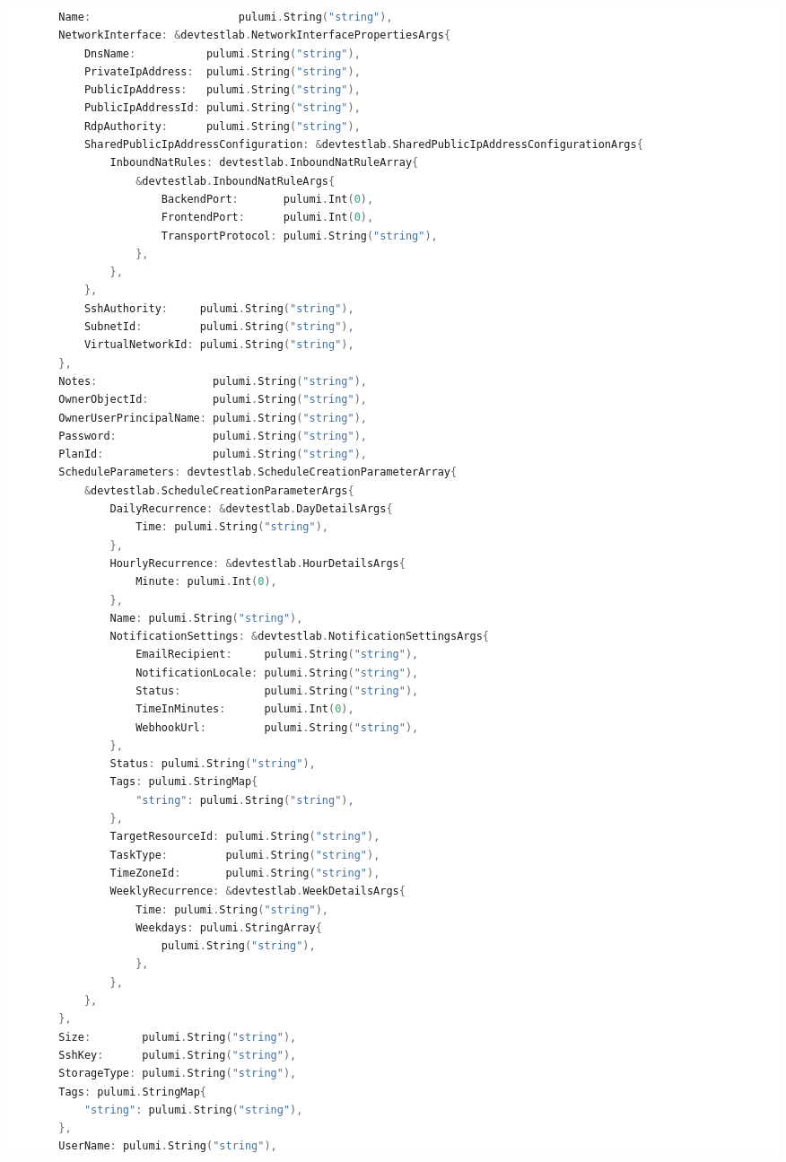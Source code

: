 ```go
		Name:                       pulumi.String("string"),
		NetworkInterface: &devtestlab.NetworkInterfacePropertiesArgs{
			DnsName:           pulumi.String("string"),
			PrivateIpAddress:  pulumi.String("string"),
			PublicIpAddress:   pulumi.String("string"),
			PublicIpAddressId: pulumi.String("string"),
			RdpAuthority:      pulumi.String("string"),
			SharedPublicIpAddressConfiguration: &devtestlab.SharedPublicIpAddressConfigurationArgs{
				InboundNatRules: devtestlab.InboundNatRuleArray{
					&devtestlab.InboundNatRuleArgs{
						BackendPort:       pulumi.Int(0),
						FrontendPort:      pulumi.Int(0),
						TransportProtocol: pulumi.String("string"),
					},
				},
			},
			SshAuthority:     pulumi.String("string"),
			SubnetId:         pulumi.String("string"),
			VirtualNetworkId: pulumi.String("string"),
		},
		Notes:                  pulumi.String("string"),
		OwnerObjectId:          pulumi.String("string"),
		OwnerUserPrincipalName: pulumi.String("string"),
		Password:               pulumi.String("string"),
		PlanId:                 pulumi.String("string"),
		ScheduleParameters: devtestlab.ScheduleCreationParameterArray{
			&devtestlab.ScheduleCreationParameterArgs{
				DailyRecurrence: &devtestlab.DayDetailsArgs{
					Time: pulumi.String("string"),
				},
				HourlyRecurrence: &devtestlab.HourDetailsArgs{
					Minute: pulumi.Int(0),
				},
				Name: pulumi.String("string"),
				NotificationSettings: &devtestlab.NotificationSettingsArgs{
					EmailRecipient:     pulumi.String("string"),
					NotificationLocale: pulumi.String("string"),
					Status:             pulumi.String("string"),
					TimeInMinutes:      pulumi.Int(0),
					WebhookUrl:         pulumi.String("string"),
				},
				Status: pulumi.String("string"),
				Tags: pulumi.StringMap{
					"string": pulumi.String("string"),
				},
				TargetResourceId: pulumi.String("string"),
				TaskType:         pulumi.String("string"),
				TimeZoneId:       pulumi.String("string"),
				WeeklyRecurrence: &devtestlab.WeekDetailsArgs{
					Time: pulumi.String("string"),
					Weekdays: pulumi.StringArray{
						pulumi.String("string"),
					},
				},
			},
		},
		Size:        pulumi.String("string"),
		SshKey:      pulumi.String("string"),
		StorageType: pulumi.String("string"),
		Tags: pulumi.StringMap{
			"string": pulumi.String("string"),
		},
		UserName: pulumi.String("string"),
```